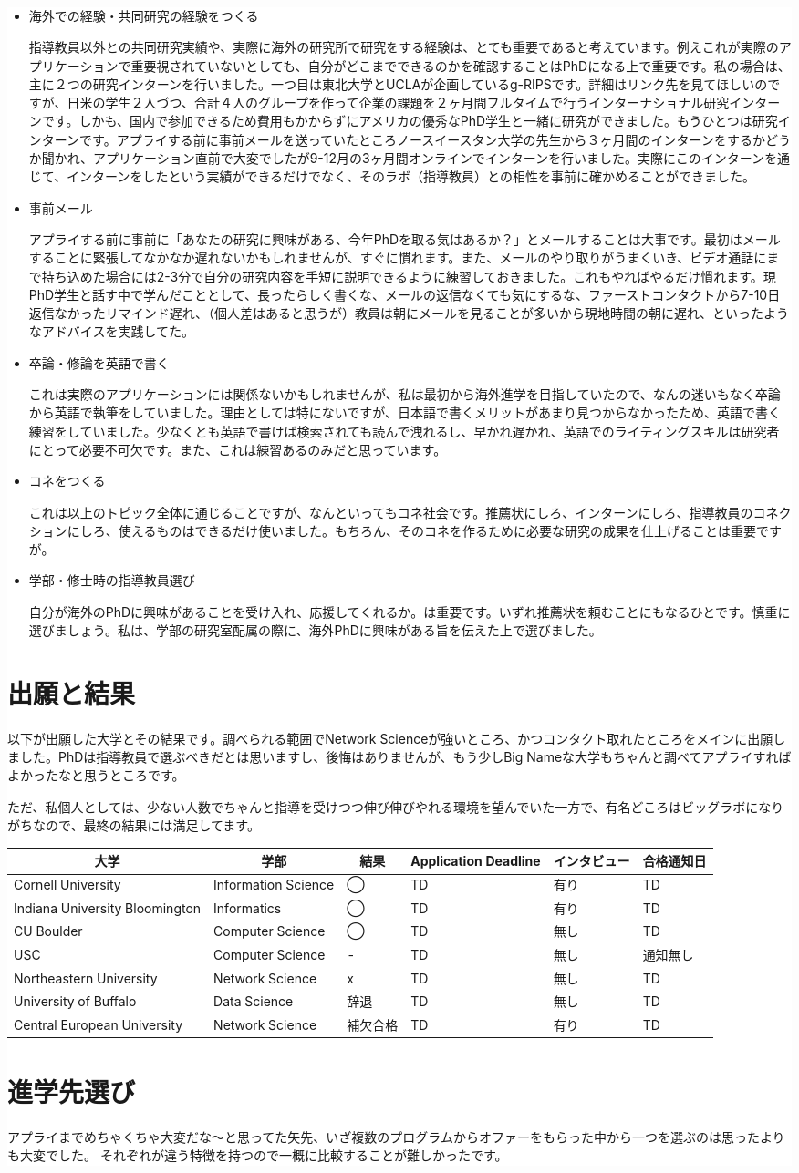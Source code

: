 - 海外での経験・共同研究の経験をつくる

    指導教員以外との共同研究実績や、実際に海外の研究所で研究をする経験は、とても重要であると考えています。例えこれが実際のアプリケーションで重要視されていないとしても、自分がどこまでできるのかを確認することはPhDになる上で重要です。私の場合は、主に２つの研究インターンを行いました。一つ目は東北大学とUCLAが企画しているg-RIPSです。詳細はリンク先を見てほしいのですが、日米の学生２人づつ、合計４人のグループを作って企業の課題を２ヶ月間フルタイムで行うインターナショナル研究インターンです。しかも、国内で参加できるため費用もかからずにアメリカの優秀なPhD学生と一緒に研究ができました。もうひとつは研究インターンです。アプライする前に事前メールを送っていたところノースイースタン大学の先生から３ヶ月間のインターンをするかどうか聞かれ、アプリケーション直前で大変でしたが9-12月の3ヶ月間オンラインでインターンを行いました。実際にこのインターンを通じて、インターンをしたという実績ができるだけでなく、そのラボ（指導教員）との相性を事前に確かめることができました。

- 事前メール

    アプライする前に事前に「あなたの研究に興味がある、今年PhDを取る気はあるか？」とメールすることは大事です。最初はメールすることに緊張してなかなか遅れないかもしれませんが、すぐに慣れます。また、メールのやり取りがうまくいき、ビデオ通話にまで持ち込めた場合には2-3分で自分の研究内容を手短に説明できるように練習しておきました。これもやればやるだけ慣れます。現PhD学生と話す中で学んだこととして、長ったらしく書くな、メールの返信なくても気にするな、ファーストコンタクトから7-10日返信なかったリマインド遅れ、（個人差はあると思うが）教員は朝にメールを見ることが多いから現地時間の朝に遅れ、といったようなアドバイスを実践してた。

- 卒論・修論を英語で書く

    これは実際のアプリケーションには関係ないかもしれませんが、私は最初から海外進学を目指していたので、なんの迷いもなく卒論から英語で執筆をしていました。理由としては特にないですが、日本語で書くメリットがあまり見つからなかったため、英語で書く練習をしていました。少なくとも英語で書けば検索されても読んで洩れるし、早かれ遅かれ、英語でのライティングスキルは研究者にとって必要不可欠です。また、これは練習あるのみだと思っています。

- コネをつくる

    これは以上のトピック全体に通じることですが、なんといってもコネ社会です。推薦状にしろ、インターンにしろ、指導教員のコネクションにしろ、使えるものはできるだけ使いました。もちろん、そのコネを作るために必要な研究の成果を仕上げることは重要ですが。

- 学部・修士時の指導教員選び

    自分が海外のPhDに興味があることを受け入れ、応援してくれるか。は重要です。いずれ推薦状を頼むことにもなるひとです。慎重に選びましょう。私は、学部の研究室配属の際に、海外PhDに興味がある旨を伝えた上で選びました。

# 出願と結果

以下が出願した大学とその結果です。調べられる範囲でNetwork Scienceが強いところ、かつコンタクト取れたところをメインに出願しました。PhDは指導教員で選ぶべきだとは思いますし、後悔はありませんが、もう少しBig Nameな大学もちゃんと調べてアプライすればよかったなと思うところです。

ただ、私個人としては、少ない人数でちゃんと指導を受けつつ伸び伸びやれる環境を望んでいた一方で、有名どころはビッグラボになりがちなので、最終の結果には満足してます。

|  大学  |  学部  |  結果  |  Application Deadline  |  インタビュー  |  合格通知日  | 
| ---- | ---- | ---- | ---- | ---- | ---- |
|  Cornell University |  Information Science  |  ◯  |  TD  |  有り  |  TD  |
|  Indiana University Bloomington  |  Informatics  |  ◯  |  TD  |  有り  |  TD  |
|  CU Boulder  |  Computer Science  |  ◯  |  TD  |  無し  |  TD  |
|  USC  |  Computer Science  |  -  |  TD  |  無し  |  通知無し  |
|  Northeastern University  |  Network Science  |  x  |  TD  |  無し  |  TD  |
|  University of Buffalo  |  Data Science  |  辞退  |  TD  |  無し  |  TD  |
|  Central European University  |  Network Science  | 補欠合格  |  TD  |  有り  |  TD  |


# 進学先選び
アプライまでめちゃくちゃ大変だな〜と思ってた矢先、いざ複数のプログラムからオファーをもらった中から一つを選ぶのは思ったよりも大変でした。
それぞれが違う特徴を持つので一概に比較することが難しかったです。
